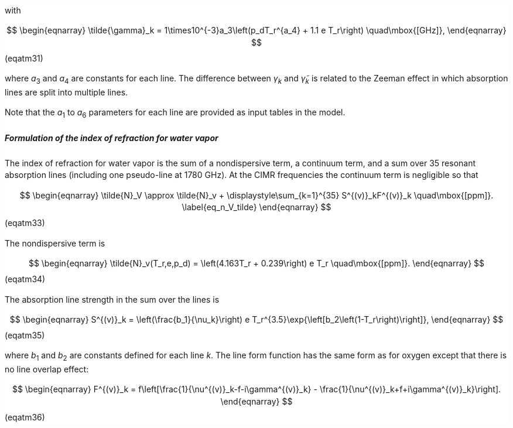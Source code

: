 with

$$
\begin{eqnarray}
\tilde{\gamma}_k = 1\times10^{-3}a_3\left(p_dT_r^{a_4} + 1.1 e T_r\right)
\quad\mbox{[GHz]},
\end{eqnarray}
$$ (eqatm31)

where $a_3$ and $a_4$ are constants for each line. The difference between $\gamma_k$ and $\tilde{\gamma}_k$ is related to the Zeeman effect in which absorption lines are split into multiple lines.

Note that the $a_1$ to $a_6$ parameters for each line are provided as input tables in the model.

##### Formulation of the index of refraction for water vapor

The index of refraction for water vapor is the sum of a nondispersive term, a continuum term, and a sum over 35 resonant absorption lines (including one pseudo-line at 1780 GHz). At the CIMR frequencies the continuum term is negligible so that

$$
\begin{eqnarray}
\tilde{N}_V \approx \tilde{N}_v + \displaystyle\sum_{k=1}^{35}
S^{(v)}_kF^{(v)}_k \quad\mbox{[ppm]}.
\label{eq_n_V_tilde}
\end{eqnarray}
$$ (eqatm33)

The nondispersive term is

$$
\begin{eqnarray}
\tilde{N}_v(T_r,e,p_d) = \left(4.163T_r + 0.239\right) e T_r
\quad\mbox{[ppm]}.
\end{eqnarray}
$$ (eqatm34)

The absorption line strength in the sum over the lines is

$$
\begin{eqnarray}
S^{(v)}_k = \left(\frac{b_1}{\nu_k}\right) e T_r^{3.5}\exp{\left[b_2\left(1-T_r\right)\right]},
\end{eqnarray}
$$ (eqatm35)

where $b_1$ and $b_2$ are constants defined for each line $k$. The
line form function has the same form as for oxygen except that there
is no line overlap effect:

$$
\begin{eqnarray}
F^{(v)}_k = f\left[\frac{1}{\nu^{(v)}_k-f-i\gamma^{(v)}_k} - \frac{1}{\nu^{(v)}_k+f+i\gamma^{(v)}_k}\right].
\end{eqnarray}
$$ (eqatm36)
